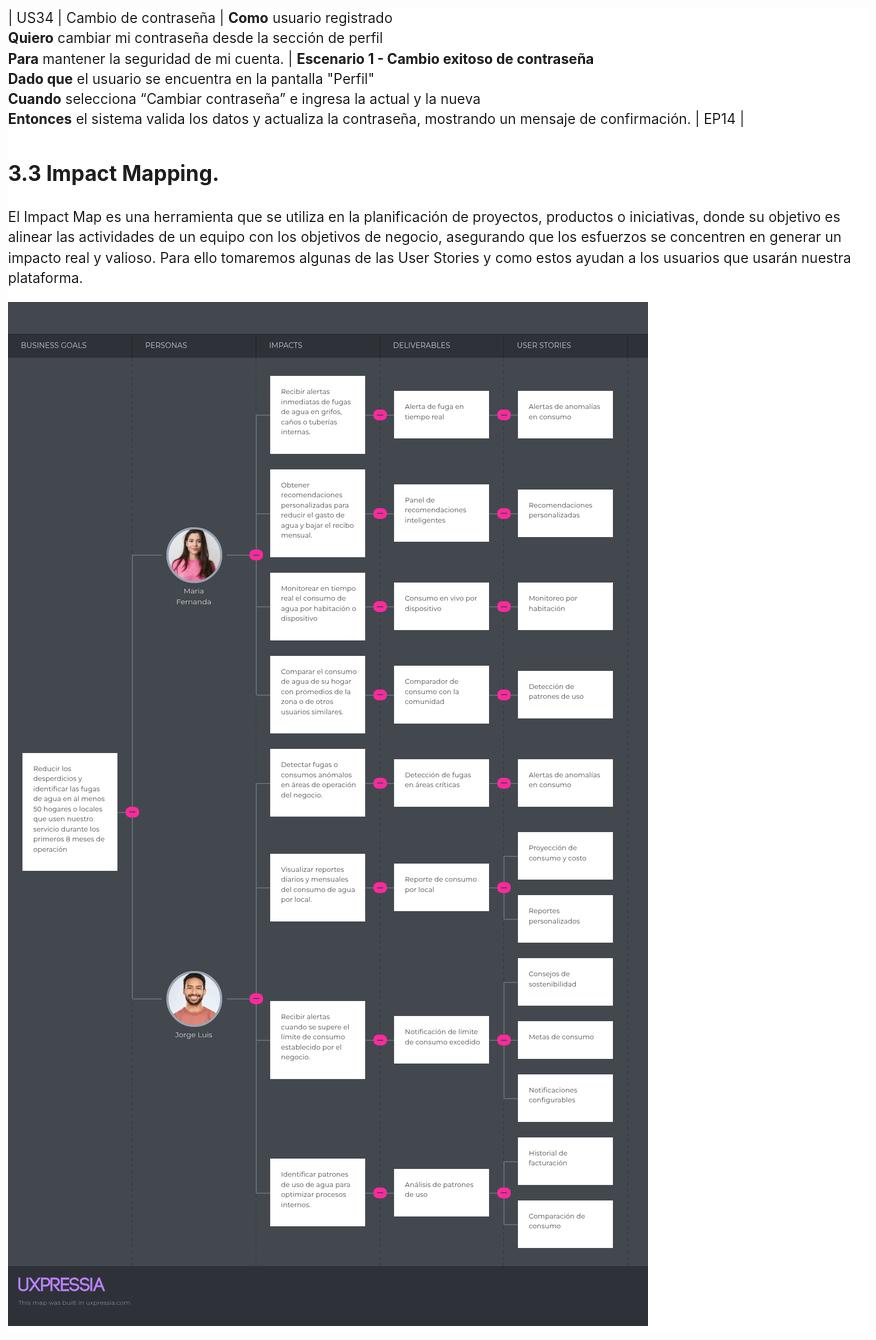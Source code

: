 | US34          | Cambio de contraseña                                      | **Como** usuario registrado <br> **Quiero** cambiar mi contraseña desde la sección de perfil <br> **Para** mantener la seguridad de mi cuenta.                                                  | **Escenario 1 - Cambio exitoso de contraseña** <br> **Dado que** el usuario se encuentra en la pantalla "Perfil" <br> **Cuando** selecciona “Cambiar contraseña” e ingresa la actual y la nueva <br> **Entonces** el sistema valida los datos y actualiza la contraseña, mostrando un mensaje de confirmación.                                                                                                                                                                                                                                                                                                                                                                                                                                                                                                                            | EP14                      |


## 3.3 Impact Mapping.

El Impact Map es una herramienta que se utiliza en la planificación de proyectos, productos o iniciativas, donde su objetivo es alinear las actividades de un equipo con los objetivos de negocio, asegurando que los esfuerzos se concentren en generar un impacto real y valioso. Para ello tomaremos algunas de las User Stories y como estos ayudan a los usuarios que usarán nuestra plataforma.

![impact mappung.png](../../assets/chapter-3/impact%20mappung.png)

